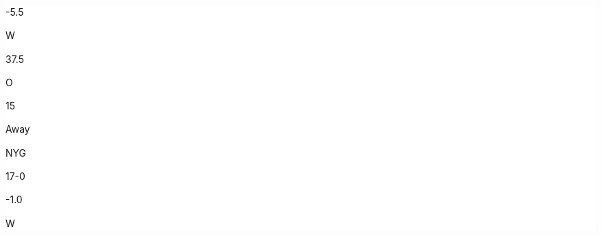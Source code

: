 </td>

<td style="text-align:center;">

\-5.5

</td>

<td style="text-align:center;">

W

</td>

<td style="text-align:center;">

37.5

</td>

<td style="text-align:center;">

O

</td>

</tr>

<tr>

<td style="text-align:center;">

15

</td>

<td style="text-align:center;">

Away

</td>

<td style="text-align:center;">

NYG

</td>

<td style="text-align:center;">

17-0

</td>

<td style="text-align:center;">

\-1.0

</td>

<td style="text-align:center;">

W

</td>
